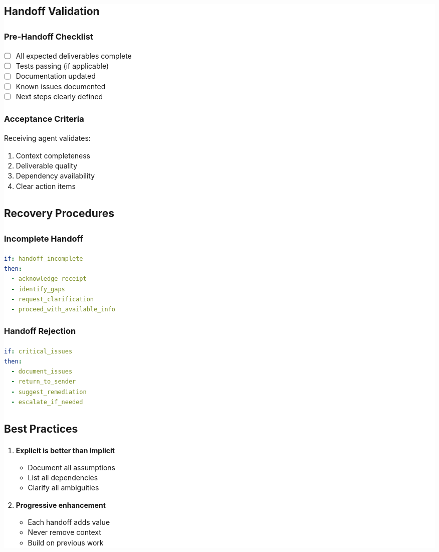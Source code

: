 ## Handoff Validation

### Pre-Handoff Checklist
- [ ] All expected deliverables complete
- [ ] Tests passing (if applicable)
- [ ] Documentation updated
- [ ] Known issues documented
- [ ] Next steps clearly defined

### Acceptance Criteria
Receiving agent validates:
1. Context completeness
2. Deliverable quality
3. Dependency availability
4. Clear action items

## Recovery Procedures

### Incomplete Handoff
```yaml
if: handoff_incomplete
then:
  - acknowledge_receipt
  - identify_gaps
  - request_clarification
  - proceed_with_available_info
```

### Handoff Rejection
```yaml
if: critical_issues
then:
  - document_issues
  - return_to_sender
  - suggest_remediation
  - escalate_if_needed
```

## Best Practices

1. **Explicit is better than implicit**
   - Document all assumptions
   - List all dependencies
   - Clarify all ambiguities

2. **Progressive enhancement**
   - Each handoff adds value
   - Never remove context
   - Build on previous work
